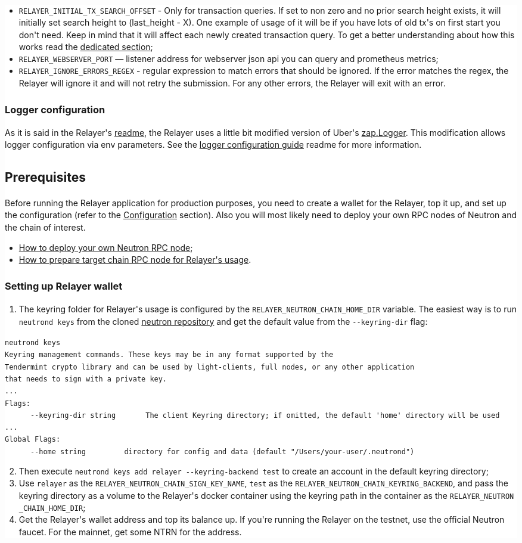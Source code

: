 - `RELAYER_INITIAL_TX_SEARCH_OFFSET` - Only for transaction queries. If set to non zero and no prior search height exists, it will initially set search height to (last_height - X). One example of usage of it will be if you have lots of old tx's on first start you don't need. Keep in mind that it will affect each newly created transaction query. To get a better understanding about how this works read the [dedicated section](#beacons-in-tx-queries);
- `RELAYER_WEBSERVER_PORT` — listener address for webserver json api you can query and prometheus metrics;
- `RELAYER_IGNORE_ERRORS_REGEX` - regular expression to match errors that should be ignored. If the error matches the regex, the Relayer will ignore it and will not retry the submission. For any other errors, the Relayer will exit with an error.

### Logger configuration

As it is said in the Relayer's [readme](https://github.com/neutron-org/neutron-query-relayer#logging), the Relayer uses a little bit modified version of Uber's [zap.Logger](https://github.com/uber-go/zap). This modification allows logger configuration via env parameters. See the [logger configuration guide](https://github.com/neutron-org/neutron-logger#configuration-via-env-variables) readme for more information.

## Prerequisites

Before running the Relayer application for production purposes, you need to create a wallet for the Relayer, top it up, and set up the configuration (refer to the [Configuration](#configuration) section). Also you will most likely need to deploy your own RPC nodes of Neutron and the chain of interest.

- [How to deploy your own Neutron RPC node](/neutron/build-and-run/overview);
- [How to prepare target chain RPC node for Relayer's usage](/relaying/target-chain).

### Setting up Relayer wallet

1. The keyring folder for Relayer's usage is configured by the `RELAYER_NEUTRON_CHAIN_HOME_DIR` variable. The easiest way is to run `neutrond keys` from the cloned [neutron repository](https://github.com/neutron-org/neutron) and get the default value from the `--keyring-dir` flag:

```
neutrond keys
Keyring management commands. These keys may be in any format supported by the
Tendermint crypto library and can be used by light-clients, full nodes, or any other application
that needs to sign with a private key.
...
Flags:
      --keyring-dir string       The client Keyring directory; if omitted, the default 'home' directory will be used
...
Global Flags:
      --home string         directory for config and data (default "/Users/your-user/.neutrond")
```

2. Then execute `neutrond keys add relayer --keyring-backend test` to create an account in the default keyring directory;
3. Use `relayer` as the `RELAYER_NEUTRON_CHAIN_SIGN_KEY_NAME`, `test` as the `RELAYER_NEUTRON_CHAIN_KEYRING_BACKEND`, and pass the keyring directory as a volume to the Relayer's docker container using the keyring path in the container as the `RELAYER_NEUTRON_CHAIN_HOME_DIR`;
4. Get the Relayer's wallet address and top its balance up. If you're running the Relayer on the testnet, use the official Neutron faucet. For the mainnet, get some NTRN for the address.
